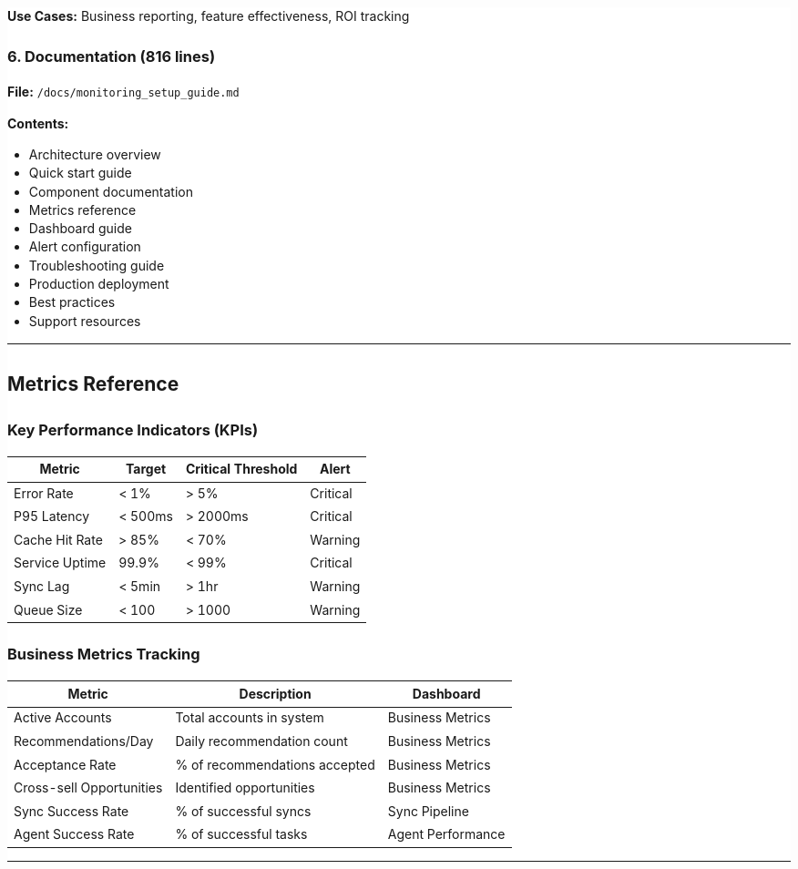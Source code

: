 **Use Cases:** Business reporting, feature effectiveness, ROI tracking

### 6. Documentation (816 lines)
**File:** `/docs/monitoring_setup_guide.md`

**Contents:**
- Architecture overview
- Quick start guide
- Component documentation
- Metrics reference
- Dashboard guide
- Alert configuration
- Troubleshooting guide
- Production deployment
- Best practices
- Support resources

---

## Metrics Reference

### Key Performance Indicators (KPIs)

| Metric | Target | Critical Threshold | Alert |
|--------|--------|-------------------|-------|
| Error Rate | < 1% | > 5% | Critical |
| P95 Latency | < 500ms | > 2000ms | Critical |
| Cache Hit Rate | > 85% | < 70% | Warning |
| Service Uptime | 99.9% | < 99% | Critical |
| Sync Lag | < 5min | > 1hr | Warning |
| Queue Size | < 100 | > 1000 | Warning |

### Business Metrics Tracking

| Metric | Description | Dashboard |
|--------|-------------|-----------|
| Active Accounts | Total accounts in system | Business Metrics |
| Recommendations/Day | Daily recommendation count | Business Metrics |
| Acceptance Rate | % of recommendations accepted | Business Metrics |
| Cross-sell Opportunities | Identified opportunities | Business Metrics |
| Sync Success Rate | % of successful syncs | Sync Pipeline |
| Agent Success Rate | % of successful tasks | Agent Performance |

---